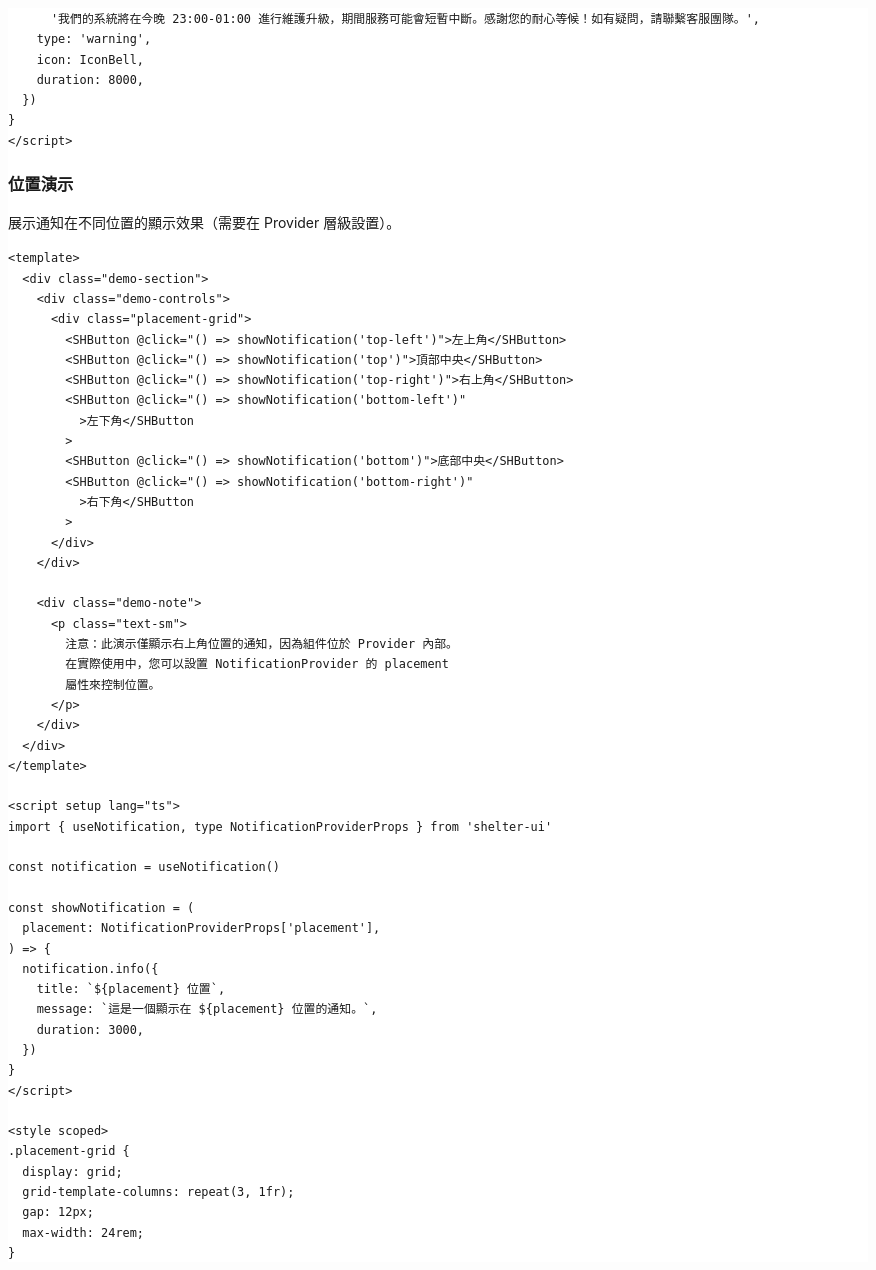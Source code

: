 ```vue
      '我們的系統將在今晚 23:00-01:00 進行維護升級，期間服務可能會短暫中斷。感謝您的耐心等候！如有疑問，請聯繫客服團隊。',
    type: 'warning',
    icon: IconBell,
    duration: 8000,
  })
}
</script>
```

### 位置演示

展示通知在不同位置的顯示效果（需要在 Provider 層級設置）。

```vue
<template>
  <div class="demo-section">
    <div class="demo-controls">
      <div class="placement-grid">
        <SHButton @click="() => showNotification('top-left')">左上角</SHButton>
        <SHButton @click="() => showNotification('top')">頂部中央</SHButton>
        <SHButton @click="() => showNotification('top-right')">右上角</SHButton>
        <SHButton @click="() => showNotification('bottom-left')"
          >左下角</SHButton
        >
        <SHButton @click="() => showNotification('bottom')">底部中央</SHButton>
        <SHButton @click="() => showNotification('bottom-right')"
          >右下角</SHButton
        >
      </div>
    </div>

    <div class="demo-note">
      <p class="text-sm">
        注意：此演示僅顯示右上角位置的通知，因為組件位於 Provider 內部。
        在實際使用中，您可以設置 NotificationProvider 的 placement
        屬性來控制位置。
      </p>
    </div>
  </div>
</template>

<script setup lang="ts">
import { useNotification, type NotificationProviderProps } from 'shelter-ui'

const notification = useNotification()

const showNotification = (
  placement: NotificationProviderProps['placement'],
) => {
  notification.info({
    title: `${placement} 位置`,
    message: `這是一個顯示在 ${placement} 位置的通知。`,
    duration: 3000,
  })
}
</script>

<style scoped>
.placement-grid {
  display: grid;
  grid-template-columns: repeat(3, 1fr);
  gap: 12px;
  max-width: 24rem;
}
```